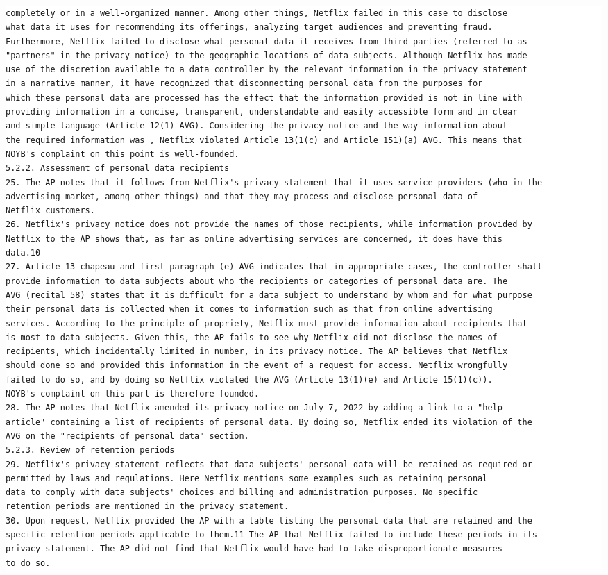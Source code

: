 ```
completely or in a well-organized manner. Among other things, Netflix failed in this case to disclose
what data it uses for recommending its offerings, analyzing target audiences and preventing fraud.
Furthermore, Netflix failed to disclose what personal data it receives from third parties (referred to as
"partners" in the privacy notice) to the geographic locations of data subjects. Although Netflix has made
use of the discretion available to a data controller by the relevant information in the privacy statement
in a narrative manner, it have recognized that disconnecting personal data from the purposes for
which these personal data are processed has the effect that the information provided is not in line with
providing information in a concise, transparent, understandable and easily accessible form and in clear
and simple language (Article 12(1) AVG). Considering the privacy notice and the way information about
the required information was , Netflix violated Article 13(1(c) and Article 151)(a) AVG. This means that
NOYB's complaint on this point is well-founded.
5.2.2. Assessment of personal data recipients
25. The AP notes that it follows from Netflix's privacy statement that it uses service providers (who in the
advertising market, among other things) and that they may process and disclose personal data of
Netflix customers.
26. Netflix's privacy notice does not provide the names of those recipients, while information provided by
Netflix to the AP shows that, as far as online advertising services are concerned, it does have this
data.10
27. Article 13 chapeau and first paragraph (e) AVG indicates that in appropriate cases, the controller shall
provide information to data subjects about who the recipients or categories of personal data are. The
AVG (recital 58) states that it is difficult for a data subject to understand by whom and for what purpose
their personal data is collected when it comes to information such as that from online advertising
services. According to the principle of propriety, Netflix must provide information about recipients that
is most to data subjects. Given this, the AP fails to see why Netflix did not disclose the names of
recipients, which incidentally limited in number, in its privacy notice. The AP believes that Netflix
should done so and provided this information in the event of a request for access. Netflix wrongfully
failed to do so, and by doing so Netflix violated the AVG (Article 13(1)(e) and Article 15(1)(c)).
NOYB's complaint on this part is therefore founded.
28. The AP notes that Netflix amended its privacy notice on July 7, 2022 by adding a link to a "help
article" containing a list of recipients of personal data. By doing so, Netflix ended its violation of the
AVG on the "recipients of personal data" section.
5.2.3. Review of retention periods
29. Netflix's privacy statement reflects that data subjects' personal data will be retained as required or
permitted by laws and regulations. Here Netflix mentions some examples such as retaining personal
data to comply with data subjects' choices and billing and administration purposes. No specific
retention periods are mentioned in the privacy statement.
30. Upon request, Netflix provided the AP with a table listing the personal data that are retained and the
specific retention periods applicable to them.11 The AP that Netflix failed to include these periods in its
privacy statement. The AP did not find that Netflix would have had to take disproportionate measures
to do so.
```